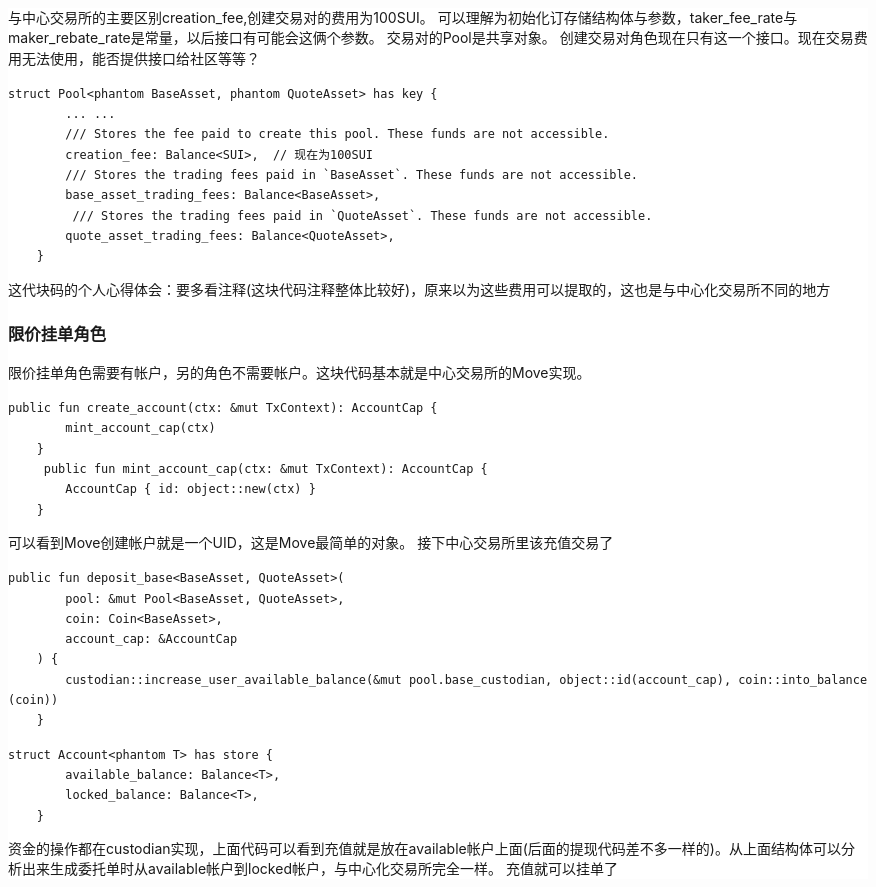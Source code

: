 与中心交易所的主要区别creation_fee,创建交易对的费用为100SUI。
可以理解为初始化订存储结构体与参数，taker_fee_rate与maker_rebate_rate是常量，以后接口有可能会这俩个参数。
交易对的Pool是共享对象。
创建交易对角色现在只有这一个接口。现在交易费用无法使用，能否提供接口给社区等等？

```
struct Pool<phantom BaseAsset, phantom QuoteAsset> has key {
        ... ...
        /// Stores the fee paid to create this pool. These funds are not accessible.
        creation_fee: Balance<SUI>,  // 现在为100SUI
        /// Stores the trading fees paid in `BaseAsset`. These funds are not accessible.
        base_asset_trading_fees: Balance<BaseAsset>,
         /// Stores the trading fees paid in `QuoteAsset`. These funds are not accessible.
        quote_asset_trading_fees: Balance<QuoteAsset>,
    }
```

这代块码的个人心得体会：要多看注释(这块代码注释整体比较好)，原来以为这些费用可以提取的，这也是与中心化交易所不同的地方

### 限价挂单角色

限价挂单角色需要有帐户，另的角色不需要帐户。这块代码基本就是中心交易所的Move实现。

```
public fun create_account(ctx: &mut TxContext): AccountCap {
        mint_account_cap(ctx)
    }
     public fun mint_account_cap(ctx: &mut TxContext): AccountCap {
        AccountCap { id: object::new(ctx) }
    }
```

可以看到Move创建帐户就是一个UID，这是Move最简单的对象。
接下中心交易所里该充值交易了

```
public fun deposit_base<BaseAsset, QuoteAsset>(
        pool: &mut Pool<BaseAsset, QuoteAsset>,
        coin: Coin<BaseAsset>,
        account_cap: &AccountCap
    ) {
        custodian::increase_user_available_balance(&mut pool.base_custodian, object::id(account_cap), coin::into_balance(coin))
    }
```

```
struct Account<phantom T> has store {
        available_balance: Balance<T>,
        locked_balance: Balance<T>,
    }
```

资金的操作都在custodian实现，上面代码可以看到充值就是放在available帐户上面(后面的提现代码差不多一样的)。从上面结构体可以分析出来生成委托单时从available帐户到locked帐户，与中心化交易所完全一样。
充值就可以挂单了
